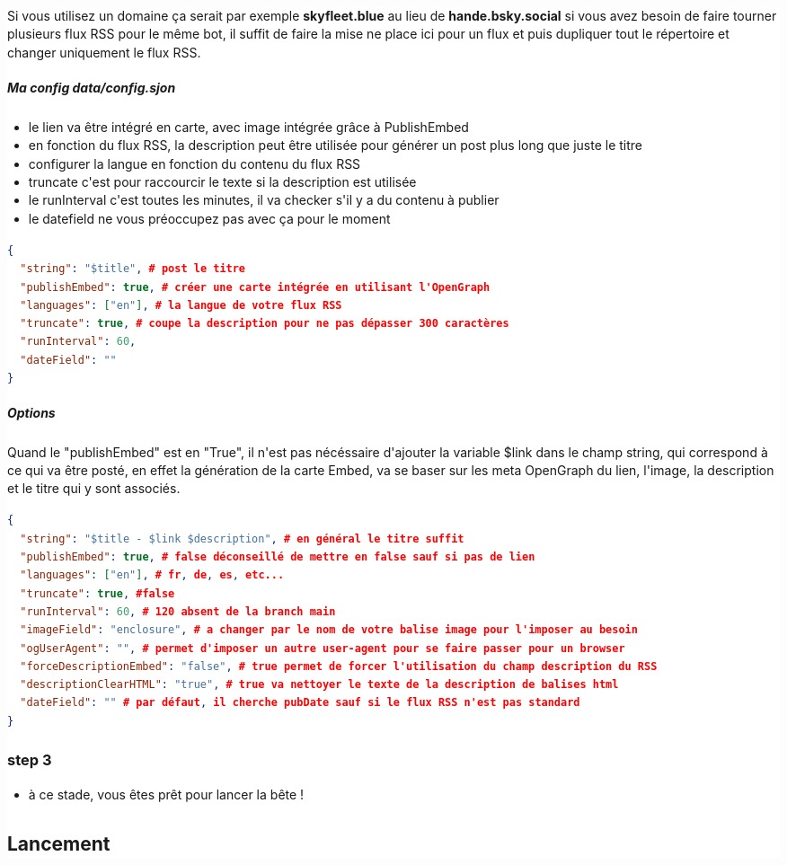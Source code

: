 Si vous utilisez un domaine ça serait par exemple **skyfleet.blue** au lieu de **hande.bsky.social**
si vous avez besoin de faire tourner plusieurs flux RSS pour le même bot, il suffit de faire la mise ne place ici pour un flux et puis dupliquer tout le répertoire et changer uniquement le flux RSS. 

##### Ma config data/config.sjon

- le lien va être intégré en carte, avec image intégrée grâce à PublishEmbed
- en fonction du flux RSS, la description peut être utilisée pour générer un post plus long que juste le titre
- configurer la langue en fonction du contenu du flux RSS
- truncate c'est pour raccourcir le texte si la description est utilisée
- le runInterval c'est toutes les minutes, il va checker s'il y a du contenu à publier
- le datefield ne vous préoccupez pas avec ça pour le moment

```json
{
  "string": "$title", # post le titre
  "publishEmbed": true, # créer une carte intégrée en utilisant l'OpenGraph
  "languages": ["en"], # la langue de votre flux RSS
  "truncate": true, # coupe la description pour ne pas dépasser 300 caractères
  "runInterval": 60,
  "dateField": ""
}
```

##### Options

Quand le "publishEmbed" est en "True", il n'est pas nécéssaire d'ajouter la variable $link dans le champ string, qui correspond à ce qui va être posté, en effet la génération de la carte Embed, va se baser sur les meta OpenGraph du lien, l'image, la description et le titre qui y sont associés. 

```json
{
  "string": "$title - $link $description", # en général le titre suffit 
  "publishEmbed": true, # false déconseillé de mettre en false sauf si pas de lien
  "languages": ["en"], # fr, de, es, etc...
  "truncate": true, #false
  "runInterval": 60, # 120 absent de la branch main
  "imageField": "enclosure", # a changer par le nom de votre balise image pour l'imposer au besoin
  "ogUserAgent": "", # permet d'imposer un autre user-agent pour se faire passer pour un browser
  "forceDescriptionEmbed": "false", # true permet de forcer l'utilisation du champ description du RSS
  "descriptionClearHTML": "true", # true va nettoyer le texte de la description de balises html
  "dateField": "" # par défaut, il cherche pubDate sauf si le flux RSS n'est pas standard
}
```

### step 3

- à ce stade, vous êtes prêt pour lancer la bête !
 

## Lancement
